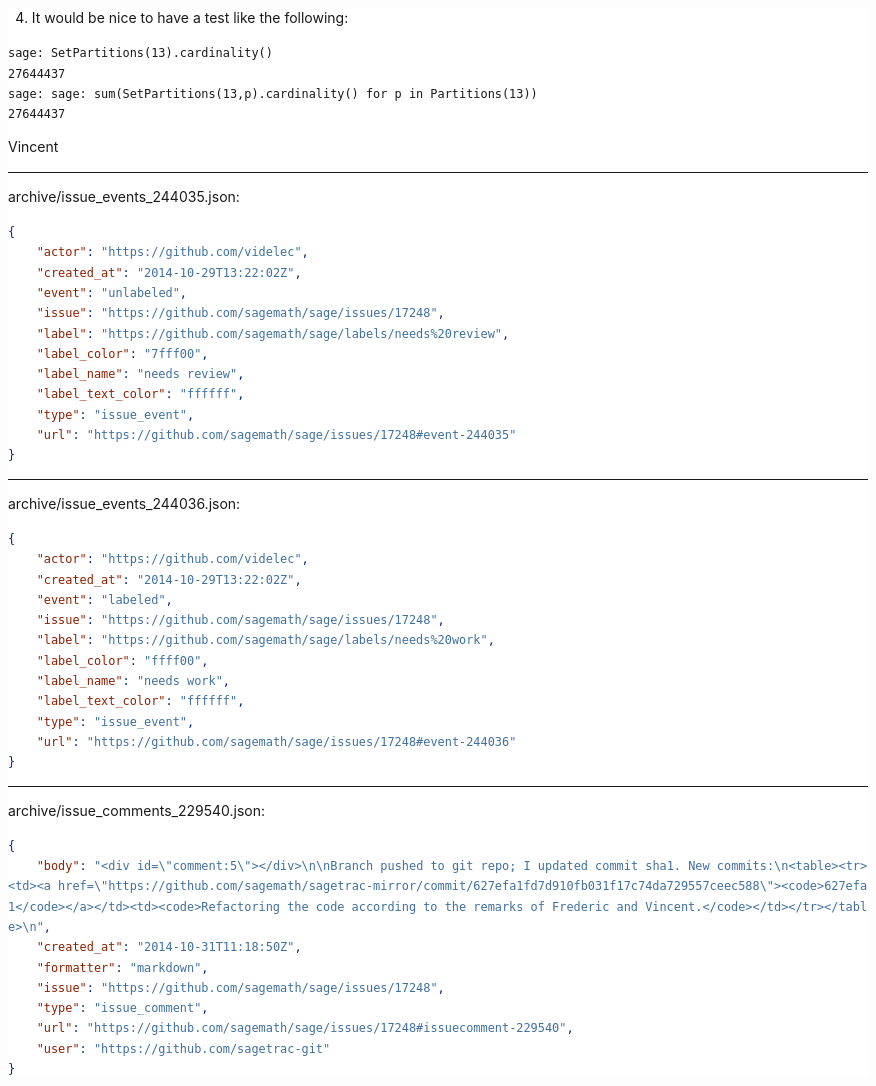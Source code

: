 4. It would be nice to have a test like the following:

  ```
  sage: SetPartitions(13).cardinality()
  27644437
  sage: sage: sum(SetPartitions(13,p).cardinality() for p in Partitions(13))
  27644437
   ```

Vincent



---

archive/issue_events_244035.json:
```json
{
    "actor": "https://github.com/videlec",
    "created_at": "2014-10-29T13:22:02Z",
    "event": "unlabeled",
    "issue": "https://github.com/sagemath/sage/issues/17248",
    "label": "https://github.com/sagemath/sage/labels/needs%20review",
    "label_color": "7fff00",
    "label_name": "needs review",
    "label_text_color": "ffffff",
    "type": "issue_event",
    "url": "https://github.com/sagemath/sage/issues/17248#event-244035"
}
```



---

archive/issue_events_244036.json:
```json
{
    "actor": "https://github.com/videlec",
    "created_at": "2014-10-29T13:22:02Z",
    "event": "labeled",
    "issue": "https://github.com/sagemath/sage/issues/17248",
    "label": "https://github.com/sagemath/sage/labels/needs%20work",
    "label_color": "ffff00",
    "label_name": "needs work",
    "label_text_color": "ffffff",
    "type": "issue_event",
    "url": "https://github.com/sagemath/sage/issues/17248#event-244036"
}
```



---

archive/issue_comments_229540.json:
```json
{
    "body": "<div id=\"comment:5\"></div>\n\nBranch pushed to git repo; I updated commit sha1. New commits:\n<table><tr><td><a href=\"https://github.com/sagemath/sagetrac-mirror/commit/627efa1fd7d910fb031f17c74da729557ceec588\"><code>627efa1</code></a></td><td><code>Refactoring the code according to the remarks of Frederic and Vincent.</code></td></tr></table>\n",
    "created_at": "2014-10-31T11:18:50Z",
    "formatter": "markdown",
    "issue": "https://github.com/sagemath/sage/issues/17248",
    "type": "issue_comment",
    "url": "https://github.com/sagemath/sage/issues/17248#issuecomment-229540",
    "user": "https://github.com/sagetrac-git"
}
```
